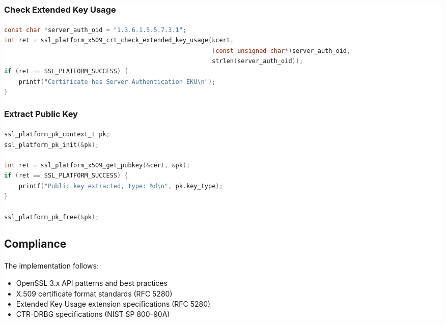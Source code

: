 ### Check Extended Key Usage
```c
const char *server_auth_oid = "1.3.6.1.5.5.7.3.1";
int ret = ssl_platform_x509_crt_check_extended_key_usage(&cert, 
                                                         (const unsigned char*)server_auth_oid, 
                                                         strlen(server_auth_oid));
if (ret == SSL_PLATFORM_SUCCESS) {
    printf("Certificate has Server Authentication EKU\n");
}
```

### Extract Public Key
```c
ssl_platform_pk_context_t pk;
ssl_platform_pk_init(&pk);

int ret = ssl_platform_x509_get_pubkey(&cert, &pk);
if (ret == SSL_PLATFORM_SUCCESS) {
    printf("Public key extracted, type: %d\n", pk.key_type);
}

ssl_platform_pk_free(&pk);
```

## Compliance

The implementation follows:
- OpenSSL 3.x API patterns and best practices
- X.509 certificate format standards (RFC 5280)
- Extended Key Usage extension specifications (RFC 5280)
- CTR-DRBG specifications (NIST SP 800-90A) 